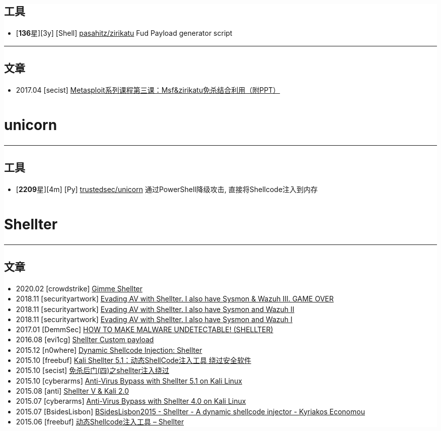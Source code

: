 
## <a id="f3fb6776c2d0d008630311e19e9ba7c1"></a>工具


- [**136**星][3y] [Shell] [pasahitz/zirikatu](https://github.com/pasahitz/zirikatu) Fud Payload generator script


***


## <a id="733a0143baef08c6229e70dda5b4fa65"></a>文章


- 2017.04 [secist] [Metasploit系列课程第三课：Msf&zirikatu免杀结合利用（附PPT）](http://www.secist.com/archives/3113.html)


# <a id="3d7c6c6fc7f0bd776051bee516d94d0f"></a>unicorn


***


## <a id="bc86fda39a6ec0976b23b66f79308389"></a>工具


- [**2209**星][4m] [Py] [trustedsec/unicorn](https://github.com/trustedsec/unicorn) 通过PowerShell降级攻击, 直接将Shellcode注入到内存


# <a id="619a40fa2c43bfd68c1449c7481c42db"></a>Shellter


***


## <a id="b0c0f53e7fa8ab994270778efe65f413"></a>文章


- 2020.02 [crowdstrike] [Gimme Shellter](https://www.crowdstrike.com/blog/how-shellter-is-used-to-bypass-antivirus-products/)
- 2018.11 [securityartwork] [Evading AV with Shellter. I also have Sysmon & Wazuh III. GAME OVER](https://www.securityartwork.es/2018/11/06/evading-av-with-shellter-i-also-have-sysmon-wazuh-iii-game-over/)
- 2018.11 [securityartwork] [Evading AV with Shellter. I also have Sysmon and Wazuh II](https://www.securityartwork.es/2018/11/05/evading-av-with-shellter-i-also-have-sysmon-and-wazuh-ii/)
- 2018.11 [securityartwork] [Evading AV with Shellter. I also have Sysmon and Wazuh I](https://www.securityartwork.es/2018/11/02/evading-av-with-shellter-i-also-have-sysmon-and-wazuh-i/)
- 2017.01 [DemmSec] [HOW TO MAKE MALWARE UNDETECTABLE! (SHELLTER)](https://www.youtube.com/watch?v=VYphlYD8mQ4)
- 2016.08 [evi1cg] [Shellter Custom payload](https://evi1cg.me/archives/Shellter_Custom_payload.html)
- 2015.12 [n0where] [Dynamic Shellcode Injection: Shellter](https://n0where.net/dynamic-shellcode-injection-shellter)
- 2015.10 [freebuf] [Kali Shellter 5.1：动态ShellCode注入工具 绕过安全软件](http://www.freebuf.com/sectool/81955.html)
- 2015.10 [secist] [免杀后门(四)之shellter注入绕过](http://www.secist.com/archives/1181.html)
- 2015.10 [cyberarms] [Anti-Virus Bypass with Shellter 5.1 on Kali Linux](https://cyberarms.wordpress.com/2015/10/04/anti-virus-bypass-with-shellter-5-1-on-kali-linux/)
- 2015.08 [anti] [Shellter V & Kali 2.0](http://www.anti-reversing.com/1858/)
- 2015.07 [cyberarms] [Anti-Virus Bypass with Shellter 4.0 on Kali Linux](https://cyberarms.wordpress.com/2015/07/12/anti-virus-bypass-with-shellter-4-0-on-kali-linux/)
- 2015.07 [BsidesLisbon] [BSidesLisbon2015 - Shellter - A dynamic shellcode injector - Kyriakos Economou](https://www.youtube.com/watch?v=TunWNHYrWp8)
- 2015.06 [freebuf] [动态Shellcode注入工具 – Shellter](http://www.freebuf.com/sectool/71230.html)